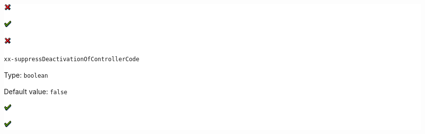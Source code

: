 </td>
<td valign="top">

![NO](images/Cancel_dfb38de.png)



</td>
<td valign="top">

![YES](../02_Read-Me-First/images/Checked_Okay_3929e46.png)



</td>
<td valign="top">

![NO](images/Cancel_dfb38de.png)



</td>
</tr>
<tr>
<td valign="top">

`xx-suppressDeactivationOfControllerCode`



</td>
<td valign="top">

Type: `boolean`

Default value: `false`



</td>
<td valign="top">

![YES](../02_Read-Me-First/images/Checked_Okay_3929e46.png)



</td>
<td valign="top">

![YES](../02_Read-Me-First/images/Checked_Okay_3929e46.png)



</td>
<td valign="top">
